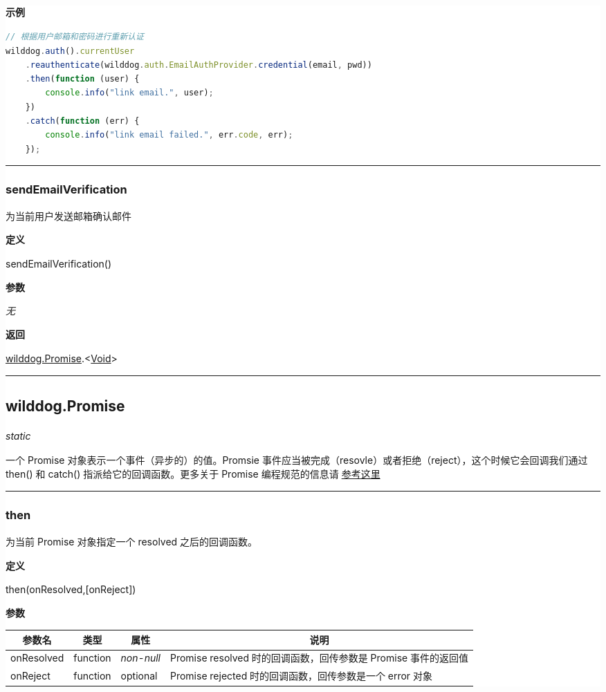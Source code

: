 **示例**

```js
// 根据用户邮箱和密码进行重新认证
wilddog.auth().currentUser
    .reauthenticate(wilddog.auth.EmailAuthProvider.credential(email, pwd))
    .then(function (user) { 
        console.info("link email.", user);
    })
    .catch(function (err) {
        console.info("link email failed.", err.code, err);
    });

```
---

### sendEmailVerification

为当前用户发送邮箱确认邮件

**定义**

sendEmailVerification()

**参数**

_无_

**返回**

 [wilddog.Promise](/api/auth/web.html#wilddog-Promise).<[Void](/api/auth/web.html#Void)>
 
---

## wilddog.Promise

*static*

一个 Promise 对象表示一个事件（异步的）的值。Promsie 事件应当被完成（resovle）或者拒绝（reject），这个时候它会回调我们通过 then() 和 catch() 指派给它的回调函数。更多关于 Promise 编程规范的信息请 [参考这里](https://developer.mozilla.org/en-US/docs/Web/JavaScript/Reference/Global_Objects/Promise) 

---

### then

为当前 Promise 对象指定一个 resolved 之后的回调函数。

**定义**

then(onResolved,[onReject])

**参数**

| 参数名 | 类型 | 属性 | 说明 |
|---|---|---|---|
| onResolved | function | _non-null_ | Promise resolved 时的回调函数，回传参数是 Promise 事件的返回值 |
| onReject | function | optional | Promise rejected 时的回调函数，回传参数是一个 error 对象 |
